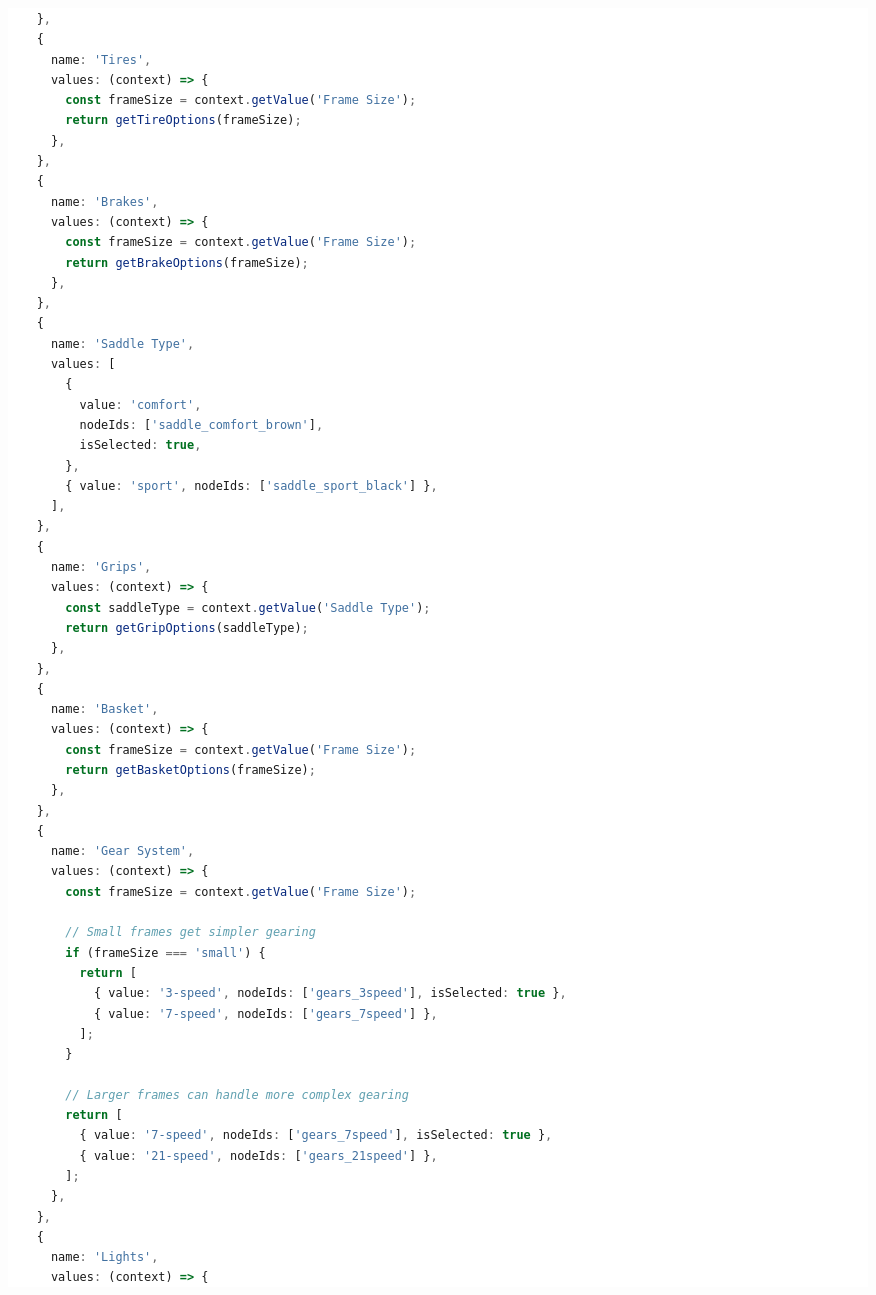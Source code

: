 ```typescript
    },
    {
      name: 'Tires',
      values: (context) => {
        const frameSize = context.getValue('Frame Size');
        return getTireOptions(frameSize);
      },
    },
    {
      name: 'Brakes',
      values: (context) => {
        const frameSize = context.getValue('Frame Size');
        return getBrakeOptions(frameSize);
      },
    },
    {
      name: 'Saddle Type',
      values: [
        {
          value: 'comfort',
          nodeIds: ['saddle_comfort_brown'],
          isSelected: true,
        },
        { value: 'sport', nodeIds: ['saddle_sport_black'] },
      ],
    },
    {
      name: 'Grips',
      values: (context) => {
        const saddleType = context.getValue('Saddle Type');
        return getGripOptions(saddleType);
      },
    },
    {
      name: 'Basket',
      values: (context) => {
        const frameSize = context.getValue('Frame Size');
        return getBasketOptions(frameSize);
      },
    },
    {
      name: 'Gear System',
      values: (context) => {
        const frameSize = context.getValue('Frame Size');

        // Small frames get simpler gearing
        if (frameSize === 'small') {
          return [
            { value: '3-speed', nodeIds: ['gears_3speed'], isSelected: true },
            { value: '7-speed', nodeIds: ['gears_7speed'] },
          ];
        }

        // Larger frames can handle more complex gearing
        return [
          { value: '7-speed', nodeIds: ['gears_7speed'], isSelected: true },
          { value: '21-speed', nodeIds: ['gears_21speed'] },
        ];
      },
    },
    {
      name: 'Lights',
      values: (context) => {
```